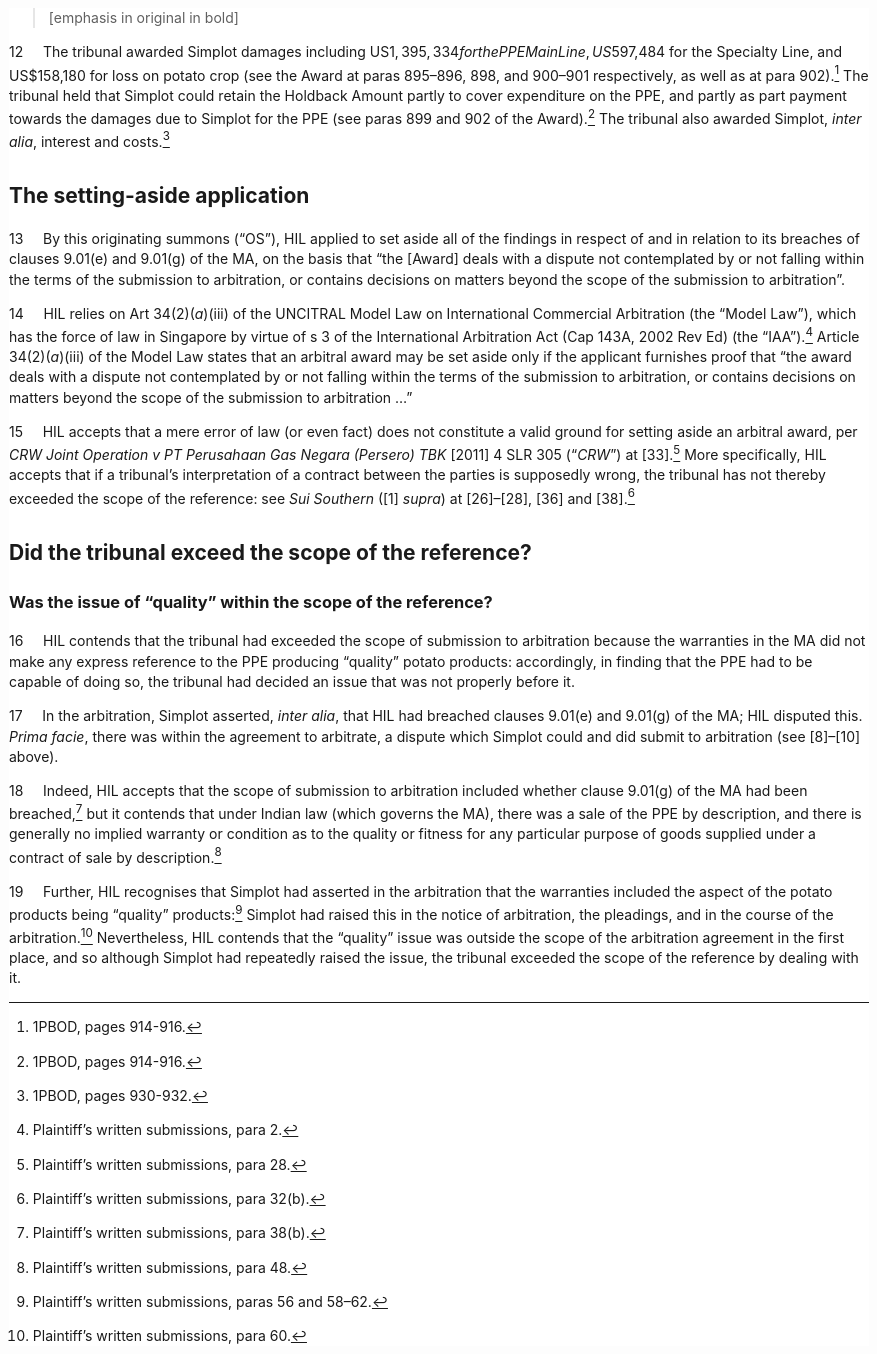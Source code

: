 > \[emphasis in original in bold\]

12     The tribunal awarded Simplot damages including US$1,395,334 for the PPE Main Line, US$597,484 for the Specialty Line, and US$158,180 for loss on potato crop (see the Award at paras 895–896, 898, and 900–901 respectively, as well as at para 902).[^12] The tribunal held that Simplot could retain the Holdback Amount partly to cover expenditure on the PPE, and partly as part payment towards the damages due to Simplot for the PPE (see paras 899 and 902 of the Award).[^13] The tribunal also awarded Simplot, _inter alia_, interest and costs.[^14]

## The setting-aside application

13     By this originating summons (“OS”), HIL applied to set aside all of the findings in respect of and in relation to its breaches of clauses 9.01(e) and 9.01(g) of the MA, on the basis that “the \[Award\] deals with a dispute not contemplated by or not falling within the terms of the submission to arbitration, or contains decisions on matters beyond the scope of the submission to arbitration”.

14     HIL relies on Art 34(2)(_a_)(iii) of the UNCITRAL Model Law on International Commercial Arbitration (the “Model Law”), which has the force of law in Singapore by virtue of s 3 of the International Arbitration Act (Cap 143A, 2002 Rev Ed) (the “IAA”).[^15] Article 34(2)(_a_)(iii) of the Model Law states that an arbitral award may be set aside only if the applicant furnishes proof that “the award deals with a dispute not contemplated by or not falling within the terms of the submission to arbitration, or contains decisions on matters beyond the scope of the submission to arbitration …”

15     HIL accepts that a mere error of law (or even fact) does not constitute a valid ground for setting aside an arbitral award, per _CRW Joint Operation v PT Perusahaan Gas Negara (Persero) TBK_ <span class="citation">\[2011\] 4 SLR 305</span> (“_CRW_”) at \[33\].[^16] More specifically, HIL accepts that if a tribunal’s interpretation of a contract between the parties is supposedly wrong, the tribunal has not thereby exceeded the scope of the reference: see _Sui Southern_ (\[1\] _supra_) at \[26\]–\[28\], \[36\] and \[38\].[^17]

## Did the tribunal exceed the scope of the reference?

### Was the issue of “quality” within the scope of the reference?

16     HIL contends that the tribunal had exceeded the scope of submission to arbitration because the warranties in the MA did not make any express reference to the PPE producing “quality” potato products: accordingly, in finding that the PPE had to be capable of doing so, the tribunal had decided an issue that was not properly before it.

17     In the arbitration, Simplot asserted, _inter alia_, that HIL had breached clauses 9.01(e) and 9.01(g) of the MA; HIL disputed this. _Prima facie_, there was within the agreement to arbitrate, a dispute which Simplot could and did submit to arbitration (see \[8\]–\[10\] above).

18     Indeed, HIL accepts that the scope of submission to arbitration included whether clause 9.01(g) of the MA had been breached,[^18] but it contends that under Indian law (which governs the MA), there was a sale of the PPE by description, and there is generally no implied warranty or condition as to the quality or fitness for any particular purpose of goods supplied under a contract of sale by description.[^19]

19     Further, HIL recognises that Simplot had asserted in the arbitration that the warranties included the aspect of the potato products being “quality” products:[^20] Simplot had raised this in the notice of arbitration, the pleadings, and in the course of the arbitration.[^21] Nevertheless, HIL contends that the “quality” issue was outside the scope of the arbitration agreement in the first place, and so although Simplot had repeatedly raised the issue, the tribunal exceeded the scope of the reference by dealing with it.


[^1]: Plaintiff’s written submissions, para 63.
[^2]: Plaintiff’s written submissions, para 28.
[^3]: Plaintiff’s Bundle of Documents, vol 1 (“1PBOD”), pages 267-268.
[^4]: 1PBOD, page 288.
[^5]: 1PBOD, page 291.
[^6]: 1PBOD, pages 592-650 at 627-628.
[^7]: 1PBOD, page 629.
[^8]: 1PBOD, page 596.
[^9]: 1PBOD, page 742.
[^10]: 1PBOD, page 950.
[^11]: 1PBOD, pages 849-889.
[^12]: 1PBOD, pages 914-916.
[^13]: 1PBOD, pages 914-916.
[^14]: 1PBOD, pages 930-932.
[^15]: Plaintiff’s written submissions, para 2.
[^16]: Plaintiff’s written submissions, para 28.
[^17]: Plaintiff’s written submissions, para 32(b).
[^18]: Plaintiff’s written submissions, para 38(b).
[^19]: Plaintiff’s written submissions, para 48.
[^20]: Plaintiff’s written submissions, paras 56 and 58–62.
[^21]: Plaintiff’s written submissions, para 60.
[^22]: Affidavit of Mr Manmohan Malik s/o Shri C.S. Malik (“Mr Malik”) dated 31 July 2020, para 22 (1PBOD, page 525).
[^23]: 2PBOD, pages 293-294.
[^24]: 2PBOD, pages 306-307.
[^25]: Plaintiff’s written submissions, paras 21-22 and 69(b).
[^26]: Plaintiff’s written submissions, paras 68-69.
[^27]: 1PBOD, page 773, para 156.
[^28]: 1PBOD, pages 852-859.
[^29]: Plaintiff’s written submissions, paras 74-75.
[^30]: Mr Malik’s affidavit dated 31 July 2020, paras 51-54 (1PBOD, pages 533-534).
[^31]: Affidavit of Punit Dutt Tyagi dated 31 July 2020 (1PBOD, page 10).